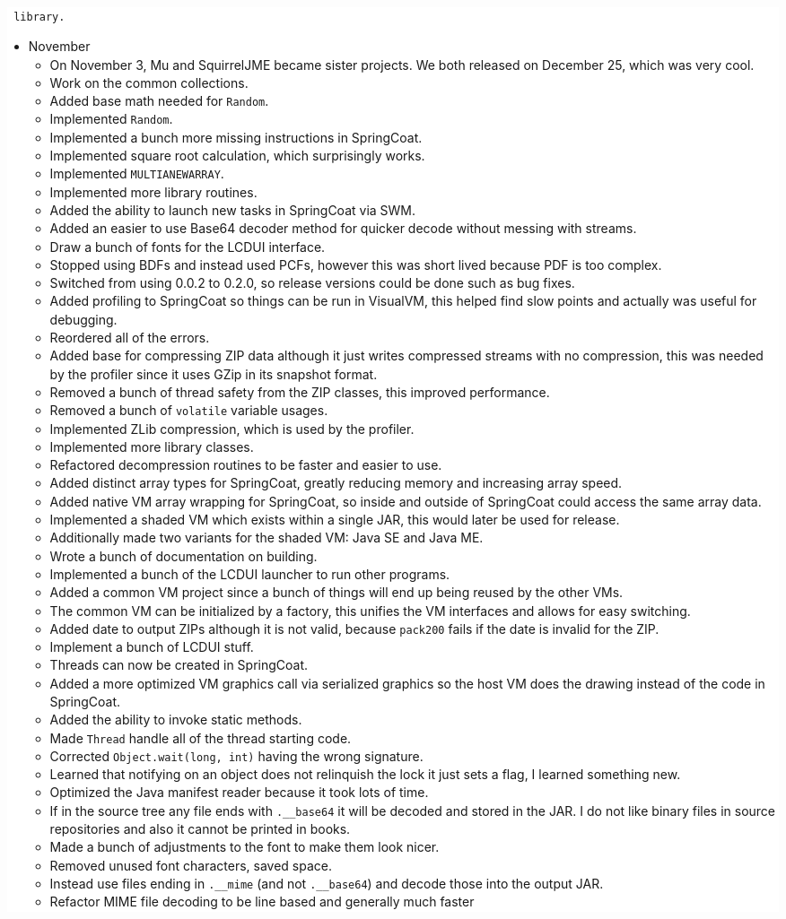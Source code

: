      library.
 * November
   * On November 3, Mu and SquirrelJME became sister projects. We both
     released on December 25, which was very cool.
   * Work on the common collections.
   * Added base math needed for `Random`.
   * Implemented `Random`.
   * Implemented a bunch more missing instructions in SpringCoat.
   * Implemented square root calculation, which surprisingly works.
   * Implemented `MULTIANEWARRAY`.
   * Implemented more library routines.
   * Added the ability to launch new tasks in SpringCoat via SWM.
   * Added an easier to use Base64 decoder method for quicker decode without
     messing with streams.
   * Draw a bunch of fonts for the LCDUI interface.
   * Stopped using BDFs and instead used PCFs, however this was short lived
     because PDF is too complex.
   * Switched from using 0.0.2 to 0.2.0, so release versions could be done
     such as bug fixes.
   * Added profiling to SpringCoat so things can be run in VisualVM, this
     helped find slow points and actually was useful for debugging.
   * Reordered all of the errors.
   * Added base for compressing ZIP data although it just writes compressed
     streams with no compression, this was needed by the profiler since it
     uses GZip in its snapshot format.
   * Removed a bunch of thread safety from the ZIP classes, this improved
     performance.
   * Removed a bunch of `volatile` variable usages.
   * Implemented ZLib compression, which is used by the profiler.
   * Implemented more library classes.
   * Refactored decompression routines to be faster and easier to use.
   * Added distinct array types for SpringCoat, greatly reducing memory and
     increasing array speed.
   * Added native VM array wrapping for SpringCoat, so inside and outside
     of SpringCoat could access the same array data.
   * Implemented a shaded VM which exists within a single JAR, this would
     later be used for release.
   * Additionally made two variants for the shaded VM: Java SE and Java ME.
   * Wrote a bunch of documentation on building.
   * Implemented a bunch of the LCDUI launcher to run other programs.
   * Added a common VM project since a bunch of things will end up being
     reused by the other VMs.
   * The common VM can be initialized by a factory, this unifies the VM
     interfaces and allows for easy switching.
   * Added date to output ZIPs although it is not valid, because `pack200`
     fails if the date is invalid for the ZIP.
   * Implement a bunch of LCDUI stuff.
   * Threads can now be created in SpringCoat.
   * Added a more optimized VM graphics call via serialized graphics so the
     host VM does the drawing instead of the code in SpringCoat.
   * Added the ability to invoke static methods.
   * Made `Thread` handle all of the thread starting code.
   * Corrected `Object.wait(long, int)` having the wrong signature.
   * Learned that notifying on an object does not relinquish the lock it just
     sets a flag, I learned something new.
   * Optimized the Java manifest reader because it took lots of time.
   * If in the source tree any file ends with `.__base64` it will be decoded
     and stored in the JAR. I do not like binary files in source repositories
     and also it cannot be printed in books.
   * Made a bunch of adjustments to the font to make them look nicer.
   * Removed unused font characters, saved space.
   * Instead use files ending in `.__mime` (and not `.__base64`) and decode
     those into the output JAR.
   * Refactor MIME file decoding to be line based and generally much faster